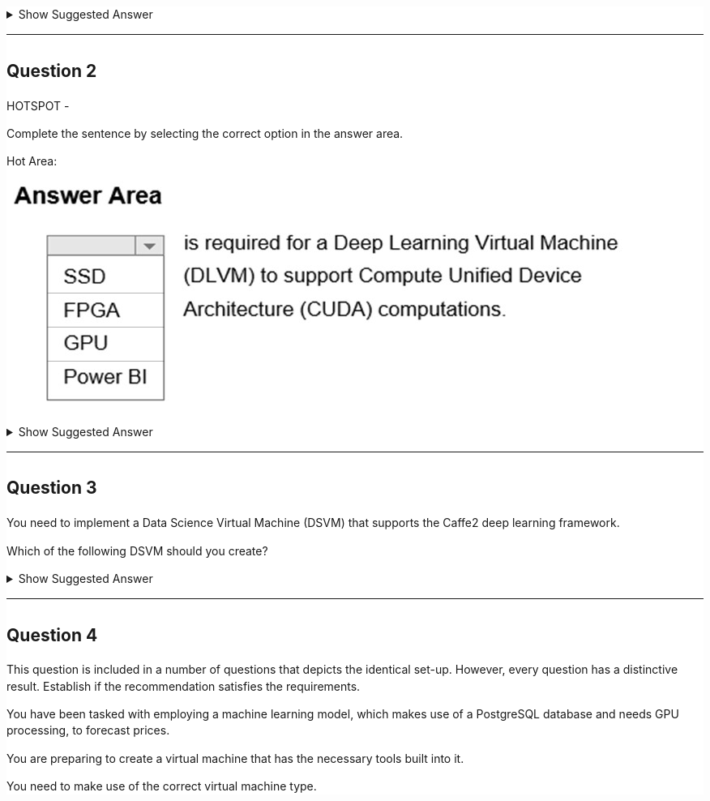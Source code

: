 <details><summary>Show Suggested Answer</summary></details>

---

## Question 2

HOTSPOT -

Complete the sentence by selecting the correct option in the answer area.

Hot Area:

![Question Image](images\q2_0000600001.png)

<details><summary>Show Suggested Answer</summary></details>

---

## Question 3

You need to implement a Data Science Virtual Machine (DSVM) that supports the Caffe2 deep learning framework.

Which of the following DSVM should you create?

<details><summary>Show Suggested Answer</summary></details>

---

## Question 4

This question is included in a number of questions that depicts the identical set-up. However, every question has a distinctive result. Establish if the recommendation satisfies the requirements.

You have been tasked with employing a machine learning model, which makes use of a PostgreSQL database and needs GPU processing, to forecast prices.

You are preparing to create a virtual machine that has the necessary tools built into it.

You need to make use of the correct virtual machine type.
